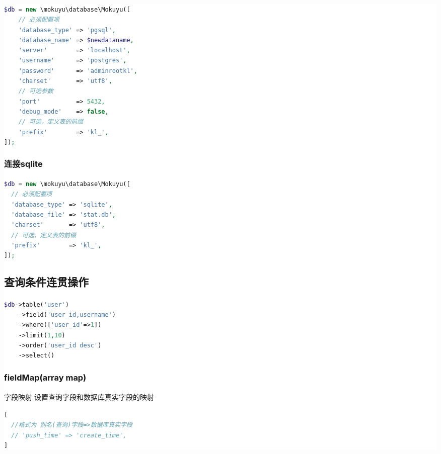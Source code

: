 ``` php
$db = new \mokuyu\database\Mokuyu([
    // 必须配置项
    'database_type' => 'pgsql',
    'database_name' => $newdataname,
    'server'        => 'localhost',
    'username'      => 'postgres',
    'password'      => 'adminrootkl',
    'charset'       => 'utf8',
    // 可选参数
    'port'          => 5432,
    'debug_mode'    => false,
    // 可选，定义表的前缀
    'prefix'        => 'kl_',
]);
```

### 连接sqlite

``` php
$db = new \mokuyu\database\Mokuyu([
  // 必须配置项
  'database_type' => 'sqlite',
  'database_file' => 'stat.db',
  'charset'       => 'utf8',
  // 可选，定义表的前缀
  'prefix'        => 'kl_',
]);
```

## 查询条件连贯操作

>

``` php
$db->table('user')
    ->field('user_id,username')
    ->where(['user_id'=>1])
    ->limit(1,10)
    ->order('user_id desc')
    ->select()
```

### fieldMap(array map)

字段映射 设置查询字段和数据库真实字段的映射

``` php
[
  //格式为 别名(查询)字段=>数据库真实字段
  // 'push_time' => 'create_time',
]
```
